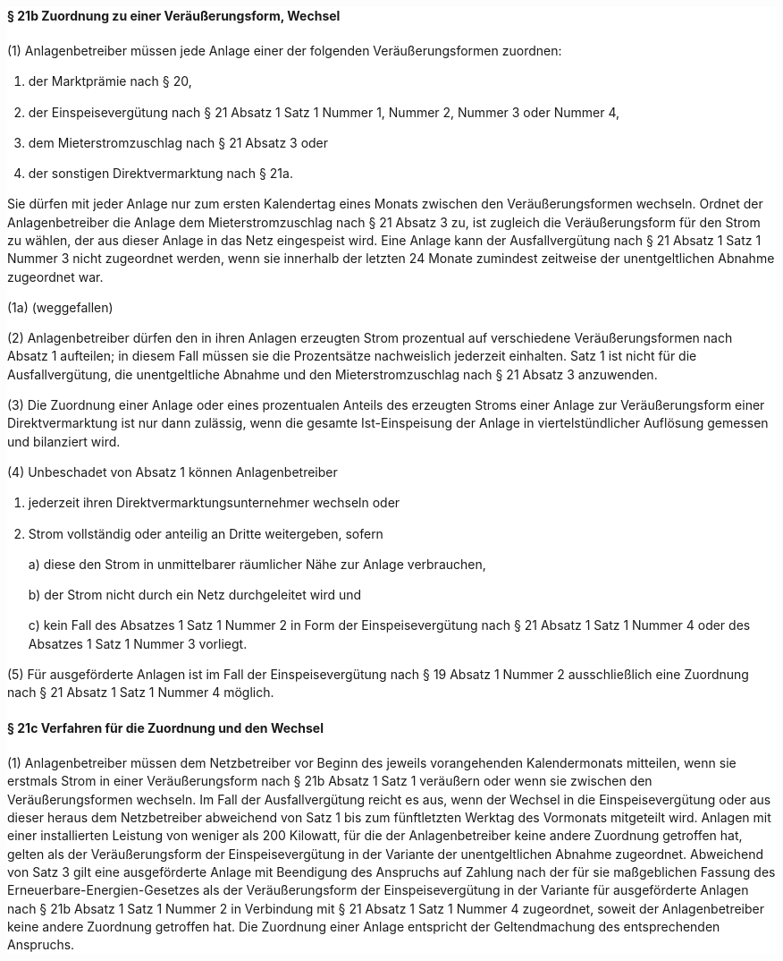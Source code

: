 
#### § 21b Zuordnung zu einer Veräußerungsform, Wechsel

(1) Anlagenbetreiber müssen jede Anlage einer der folgenden Veräußerungsformen zuordnen:

1.  der Marktprämie nach § 20,


2.  der Einspeisevergütung nach § 21 Absatz 1 Satz 1 Nummer 1, Nummer 2, Nummer 3 oder Nummer 4,


3.  dem Mieterstromzuschlag nach § 21 Absatz 3 oder


4.  der sonstigen Direktvermarktung nach § 21a.



Sie dürfen mit jeder Anlage nur zum ersten Kalendertag eines Monats zwischen den Veräußerungsformen wechseln. Ordnet der Anlagenbetreiber die Anlage dem Mieterstromzuschlag nach § 21 Absatz 3 zu, ist zugleich die Veräußerungsform für den Strom zu wählen, der aus dieser Anlage in das Netz eingespeist wird. Eine Anlage kann der Ausfallvergütung nach § 21 Absatz 1 Satz 1 Nummer 3 nicht zugeordnet werden, wenn sie innerhalb der letzten 24 Monate zumindest zeitweise der unentgeltlichen Abnahme zugeordnet war.

(1a) (weggefallen)

(2) Anlagenbetreiber dürfen den in ihren Anlagen erzeugten Strom prozentual auf verschiedene Veräußerungsformen nach Absatz 1 aufteilen; in diesem Fall müssen sie die Prozentsätze nachweislich jederzeit einhalten. Satz 1 ist nicht für die Ausfallvergütung, die unentgeltliche Abnahme und den Mieterstromzuschlag nach § 21 Absatz 3 anzuwenden.

(3) Die Zuordnung einer Anlage oder eines prozentualen Anteils des erzeugten Stroms einer Anlage zur Veräußerungsform einer Direktvermarktung ist nur dann zulässig, wenn die gesamte Ist-Einspeisung der Anlage in viertelstündlicher Auflösung gemessen und bilanziert wird.

(4) Unbeschadet von Absatz 1 können Anlagenbetreiber

1.  jederzeit ihren Direktvermarktungsunternehmer wechseln oder


2.  Strom vollständig oder anteilig an Dritte weitergeben, sofern

    a)  diese den Strom in unmittelbarer räumlicher Nähe zur Anlage verbrauchen,


    b)  der Strom nicht durch ein Netz durchgeleitet wird und


    c)  kein Fall des Absatzes 1 Satz 1 Nummer 2 in Form der Einspeisevergütung nach § 21 Absatz 1 Satz 1 Nummer 4 oder des Absatzes 1 Satz 1 Nummer 3 vorliegt.







(5) Für ausgeförderte Anlagen ist im Fall der Einspeisevergütung nach § 19 Absatz 1 Nummer 2 ausschließlich eine Zuordnung nach § 21 Absatz 1 Satz 1 Nummer 4 möglich.


#### § 21c Verfahren für die Zuordnung und den Wechsel

(1) Anlagenbetreiber müssen dem Netzbetreiber vor Beginn des jeweils vorangehenden Kalendermonats mitteilen, wenn sie erstmals Strom in einer Veräußerungsform nach § 21b Absatz 1 Satz 1 veräußern oder wenn sie zwischen den Veräußerungsformen wechseln. Im Fall der Ausfallvergütung reicht es aus, wenn der Wechsel in die Einspeisevergütung oder aus dieser heraus dem Netzbetreiber abweichend von Satz 1 bis zum fünftletzten Werktag des Vormonats mitgeteilt wird. Anlagen mit einer installierten Leistung von weniger als 200 Kilowatt, für die der Anlagenbetreiber keine andere Zuordnung getroffen hat, gelten als der Veräußerungsform der Einspeisevergütung in der Variante der unentgeltlichen Abnahme zugeordnet. Abweichend von Satz 3 gilt eine ausgeförderte Anlage mit Beendigung des Anspruchs auf Zahlung nach der für sie maßgeblichen Fassung des Erneuerbare-Energien-Gesetzes als der Veräußerungsform der Einspeisevergütung in der Variante für ausgeförderte Anlagen nach § 21b Absatz 1 Satz 1 Nummer 2 in Verbindung mit § 21 Absatz 1 Satz 1 Nummer 4 zugeordnet, soweit der Anlagenbetreiber keine andere Zuordnung getroffen hat. Die Zuordnung einer Anlage entspricht der Geltendmachung des entsprechenden Anspruchs.
